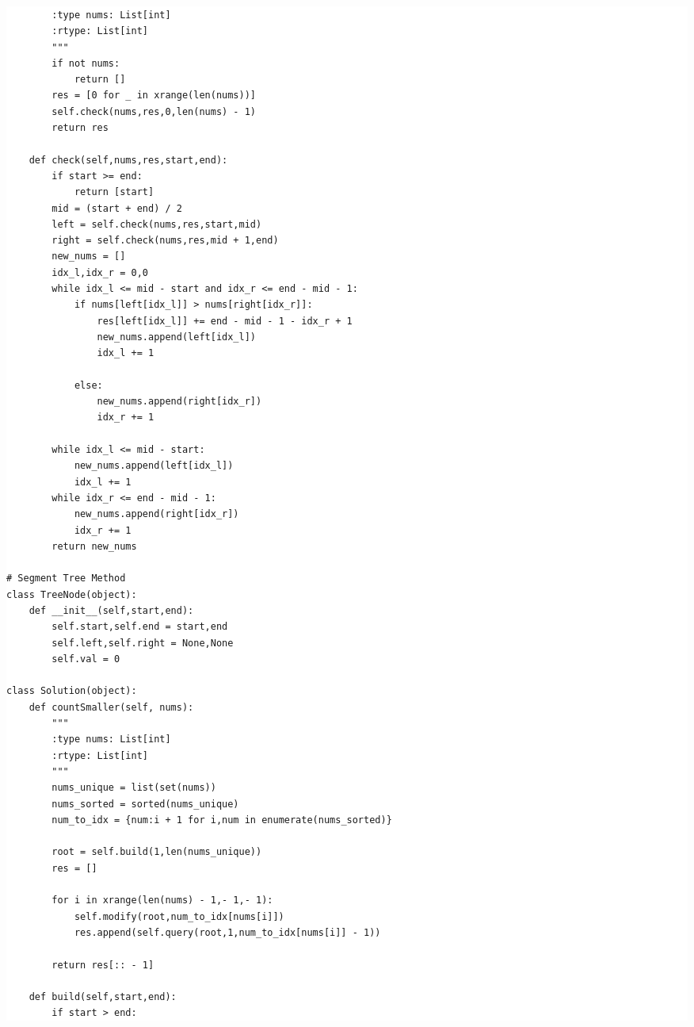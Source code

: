 ```
        :type nums: List[int]
        :rtype: List[int]
        """
        if not nums:
            return []
        res = [0 for _ in xrange(len(nums))]
        self.check(nums,res,0,len(nums) - 1)
        return res
    
    def check(self,nums,res,start,end):
        if start >= end:
            return [start]
        mid = (start + end) / 2
        left = self.check(nums,res,start,mid)
        right = self.check(nums,res,mid + 1,end)
        new_nums = []
        idx_l,idx_r = 0,0
        while idx_l <= mid - start and idx_r <= end - mid - 1:
            if nums[left[idx_l]] > nums[right[idx_r]]:
                res[left[idx_l]] += end - mid - 1 - idx_r + 1
                new_nums.append(left[idx_l])
                idx_l += 1
                
            else:
                new_nums.append(right[idx_r])
                idx_r += 1
                
        while idx_l <= mid - start:
            new_nums.append(left[idx_l])
            idx_l += 1
        while idx_r <= end - mid - 1:
            new_nums.append(right[idx_r])
            idx_r += 1
        return new_nums      

# Segment Tree Method
class TreeNode(object):
    def __init__(self,start,end):
        self.start,self.end = start,end
        self.left,self.right = None,None
        self.val = 0
    
class Solution(object):
    def countSmaller(self, nums):
        """
        :type nums: List[int]
        :rtype: List[int]
        """
        nums_unique = list(set(nums))
        nums_sorted = sorted(nums_unique)
        num_to_idx = {num:i + 1 for i,num in enumerate(nums_sorted)}
        
        root = self.build(1,len(nums_unique))
        res = []
        
        for i in xrange(len(nums) - 1,- 1,- 1):
            self.modify(root,num_to_idx[nums[i]])
            res.append(self.query(root,1,num_to_idx[nums[i]] - 1))
        
        return res[:: - 1]
    
    def build(self,start,end):
        if start > end:
```